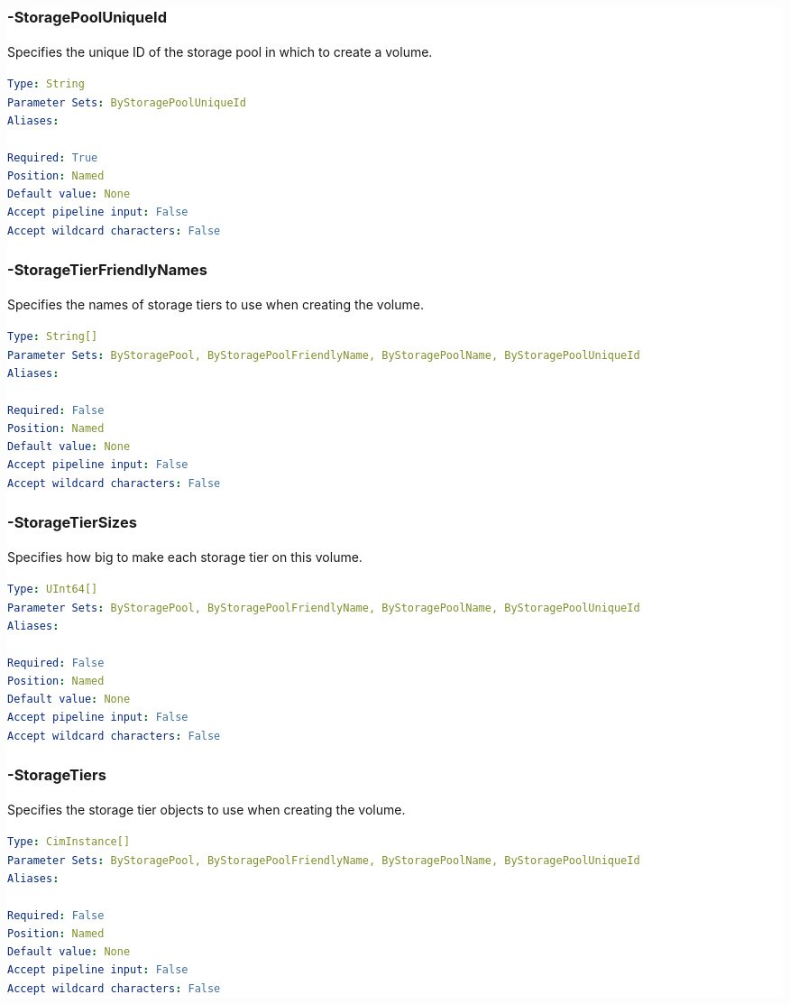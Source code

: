 ### -StoragePoolUniqueId
Specifies the unique ID of the storage pool in which to create a volume.

```yaml
Type: String
Parameter Sets: ByStoragePoolUniqueId
Aliases:

Required: True
Position: Named
Default value: None
Accept pipeline input: False
Accept wildcard characters: False
```

### -StorageTierFriendlyNames
Specifies the names of storage tiers to use when creating the volume.

```yaml
Type: String[]
Parameter Sets: ByStoragePool, ByStoragePoolFriendlyName, ByStoragePoolName, ByStoragePoolUniqueId
Aliases:

Required: False
Position: Named
Default value: None
Accept pipeline input: False
Accept wildcard characters: False
```

### -StorageTierSizes
Specifies how big to make each storage tier on this volume.

```yaml
Type: UInt64[]
Parameter Sets: ByStoragePool, ByStoragePoolFriendlyName, ByStoragePoolName, ByStoragePoolUniqueId
Aliases:

Required: False
Position: Named
Default value: None
Accept pipeline input: False
Accept wildcard characters: False
```

### -StorageTiers
Specifies the storage tier objects to use when creating the volume.

```yaml
Type: CimInstance[]
Parameter Sets: ByStoragePool, ByStoragePoolFriendlyName, ByStoragePoolName, ByStoragePoolUniqueId
Aliases:

Required: False
Position: Named
Default value: None
Accept pipeline input: False
Accept wildcard characters: False
```
